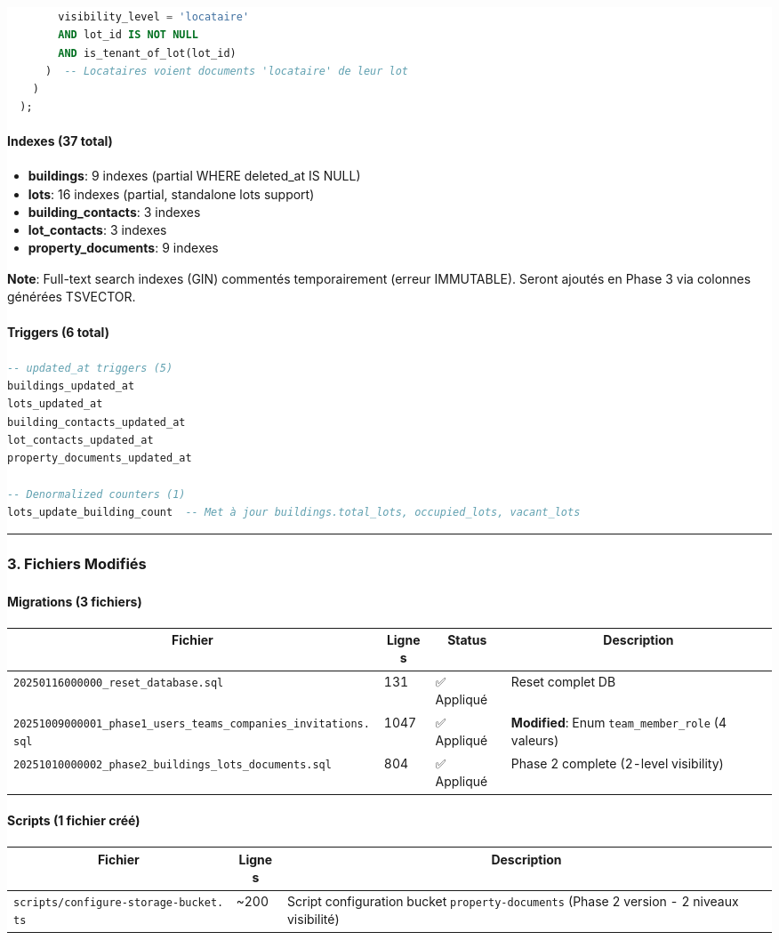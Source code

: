 ```sql
        visibility_level = 'locataire'
        AND lot_id IS NOT NULL
        AND is_tenant_of_lot(lot_id)
      )  -- Locataires voient documents 'locataire' de leur lot
    )
  );
```

#### **Indexes** (37 total)

- **buildings**: 9 indexes (partial WHERE deleted_at IS NULL)
- **lots**: 16 indexes (partial, standalone lots support)
- **building_contacts**: 3 indexes
- **lot_contacts**: 3 indexes
- **property_documents**: 9 indexes

**Note**: Full-text search indexes (GIN) commentés temporairement (erreur IMMUTABLE). Seront ajoutés en Phase 3 via colonnes générées TSVECTOR.

#### **Triggers** (6 total)

```sql
-- updated_at triggers (5)
buildings_updated_at
lots_updated_at
building_contacts_updated_at
lot_contacts_updated_at
property_documents_updated_at

-- Denormalized counters (1)
lots_update_building_count  -- Met à jour buildings.total_lots, occupied_lots, vacant_lots
```

---

### 3. Fichiers Modifiés

#### **Migrations** (3 fichiers)

| Fichier | Lignes | Status | Description |
|---------|--------|--------|-------------|
| `20250116000000_reset_database.sql` | 131 | ✅ Appliqué | Reset complet DB |
| `20251009000001_phase1_users_teams_companies_invitations.sql` | 1047 | ✅ Appliqué | **Modified**: Enum `team_member_role` (4 valeurs) |
| `20251010000002_phase2_buildings_lots_documents.sql` | 804 | ✅ Appliqué | Phase 2 complete (2-level visibility) |

#### **Scripts** (1 fichier créé)

| Fichier | Lignes | Description |
|---------|--------|-------------|
| `scripts/configure-storage-bucket.ts` | ~200 | Script configuration bucket `property-documents` (Phase 2 version - 2 niveaux visibilité) |
